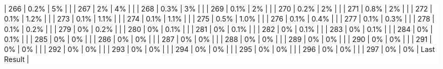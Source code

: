 | 266 | 0.2% | 5% |  |
| 267 | 2% | 4% |  |
| 268 | 0.3% | 3% |  |
| 269 | 0.1% | 2% |  |
| 270 | 0.2% | 2% |  |
| 271 | 0.8% | 2% |  |
| 272 | 0.1% | 1.2% |  |
| 273 | 0.1% | 1.1% |  |
| 274 | 0.1% | 1.1% |  |
| 275 | 0.5% | 1.0% |  |
| 276 | 0.1% | 0.4% |  |
| 277 | 0.1% | 0.3% |  |
| 278 | 0.1% | 0.2% |  |
| 279 | 0% | 0.2% |  |
| 280 | 0% | 0.1% |  |
| 281 | 0% | 0.1% |  |
| 282 | 0% | 0.1% |  |
| 283 | 0% | 0.1% |  |
| 284 | 0% | 0.1% |  |
| 285 | 0% | 0% |  |
| 286 | 0% | 0% |  |
| 287 | 0% | 0% |  |
| 288 | 0% | 0% |  |
| 289 | 0% | 0% |  |
| 290 | 0% | 0% |  |
| 291 | 0% | 0% |  |
| 292 | 0% | 0% |  |
| 293 | 0% | 0% |  |
| 294 | 0% | 0% |  |
| 295 | 0% | 0% |  |
| 296 | 0% | 0% |  |
| 297 | 0% | 0% | Last Result |
